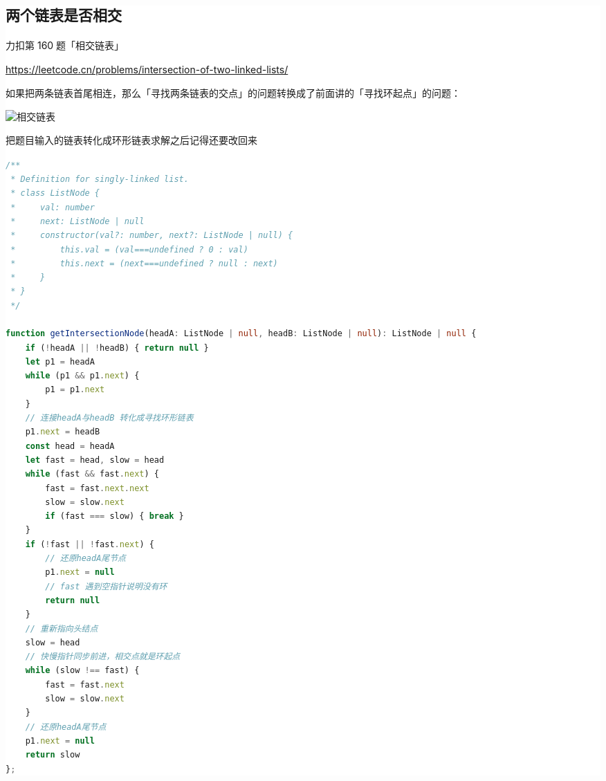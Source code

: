 
## 两个链表是否相交

力扣第 160 题「相交链表」

<https://leetcode.cn/problems/intersection-of-two-linked-lists/>

如果把两条链表首尾相连，那么「寻找两条链表的交点」的问题转换成了前面讲的「寻找环起点」的问题：

![相交链表](https://labuladong.gitee.io/algo/images/%e9%93%be%e8%a1%a8%e6%8a%80%e5%b7%a7/7.png)

把题目输入的链表转化成环形链表求解之后记得还要改回来

```ts
/**
 * Definition for singly-linked list.
 * class ListNode {
 *     val: number
 *     next: ListNode | null
 *     constructor(val?: number, next?: ListNode | null) {
 *         this.val = (val===undefined ? 0 : val)
 *         this.next = (next===undefined ? null : next)
 *     }
 * }
 */

function getIntersectionNode(headA: ListNode | null, headB: ListNode | null): ListNode | null {
    if (!headA || !headB) { return null }
    let p1 = headA
    while (p1 && p1.next) {
        p1 = p1.next
    }
    // 连接headA与headB 转化成寻找环形链表
    p1.next = headB
    const head = headA
    let fast = head, slow = head
    while (fast && fast.next) {
        fast = fast.next.next
        slow = slow.next
        if (fast === slow) { break }
    }
    if (!fast || !fast.next) {
        // 还原headA尾节点
        p1.next = null
        // fast 遇到空指针说明没有环
        return null
    }
    // 重新指向头结点
    slow = head
    // 快慢指针同步前进，相交点就是环起点
    while (slow !== fast) {
        fast = fast.next
        slow = slow.next
    }
    // 还原headA尾节点
    p1.next = null
    return slow
};
```
